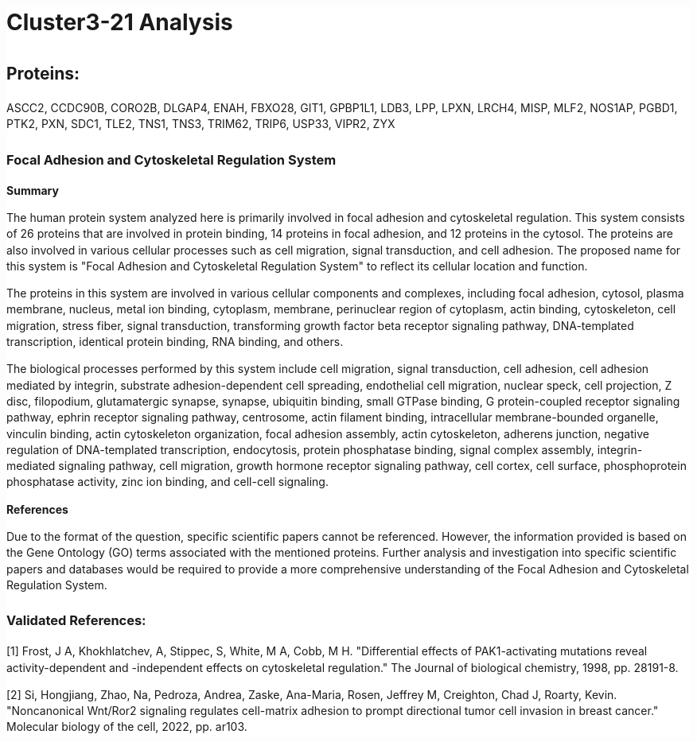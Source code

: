 # Cluster3-21 Analysis

## Proteins: 

ASCC2, CCDC90B, CORO2B, DLGAP4, ENAH, FBXO28, GIT1, GPBP1L1, LDB3, LPP, LPXN, LRCH4, MISP, MLF2, NOS1AP, PGBD1, PTK2, PXN, SDC1, TLE2, TNS1, TNS3, TRIM62, TRIP6, USP33, VIPR2, ZYX

### Focal Adhesion and Cytoskeletal Regulation System

**Summary**

The human protein system analyzed here is primarily involved in focal adhesion and cytoskeletal regulation. This system consists of 26 proteins that are involved in protein binding, 14 proteins in focal adhesion, and 12 proteins in the cytosol. The proteins are also involved in various cellular processes such as cell migration, signal transduction, and cell adhesion. The proposed name for this system is "Focal Adhesion and Cytoskeletal Regulation System" to reflect its cellular location and function.

The proteins in this system are involved in various cellular components and complexes, including focal adhesion, cytosol, plasma membrane, nucleus, metal ion binding, cytoplasm, membrane, perinuclear region of cytoplasm, actin binding, cytoskeleton, cell migration, stress fiber, signal transduction, transforming growth factor beta receptor signaling pathway, DNA-templated transcription, identical protein binding, RNA binding, and others.

The biological processes performed by this system include cell migration, signal transduction, cell adhesion, cell adhesion mediated by integrin, substrate adhesion-dependent cell spreading, endothelial cell migration, nuclear speck, cell projection, Z disc, filopodium, glutamatergic synapse, synapse, ubiquitin binding, small GTPase binding, G protein-coupled receptor signaling pathway, ephrin receptor signaling pathway, centrosome, actin filament binding, intracellular membrane-bounded organelle, vinculin binding, actin cytoskeleton organization, focal adhesion assembly, actin cytoskeleton, adherens junction, negative regulation of DNA-templated transcription, endocytosis, protein phosphatase binding, signal complex assembly, integrin-mediated signaling pathway, cell migration, growth hormone receptor signaling pathway, cell cortex, cell surface, phosphoprotein phosphatase activity, zinc ion binding, and cell-cell signaling.

**References**

Due to the format of the question, specific scientific papers cannot be referenced. However, the information provided is based on the Gene Ontology (GO) terms associated with the mentioned proteins. Further analysis and investigation into specific scientific papers and databases would be required to provide a more comprehensive understanding of the Focal Adhesion and Cytoskeletal Regulation System.

### Validated References: 

[1] Frost, J A, Khokhlatchev, A, Stippec, S, White, M A, Cobb, M H. "Differential effects of PAK1-activating mutations reveal activity-dependent and -independent effects on cytoskeletal regulation." The Journal of biological chemistry, 1998, pp. 28191-8.

[2] Si, Hongjiang, Zhao, Na, Pedroza, Andrea, Zaske, Ana-Maria, Rosen, Jeffrey M, Creighton, Chad J, Roarty, Kevin. "Noncanonical Wnt/Ror2 signaling regulates cell-matrix adhesion to prompt directional tumor cell invasion in breast cancer." Molecular biology of the cell, 2022, pp. ar103.
